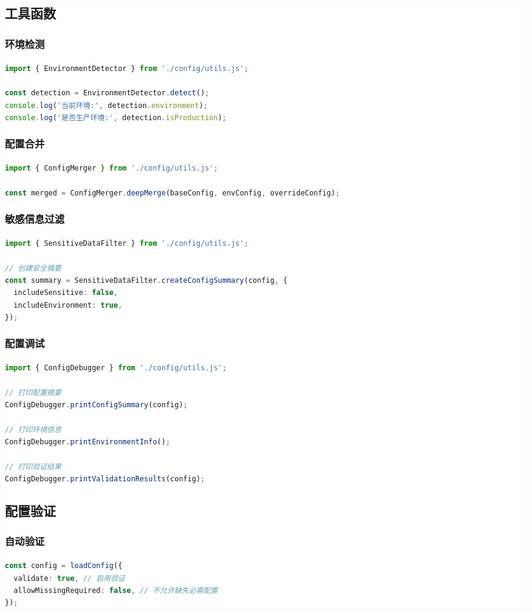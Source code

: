## 工具函数

### 环境检测

```typescript
import { EnvironmentDetector } from './config/utils.js';

const detection = EnvironmentDetector.detect();
console.log('当前环境:', detection.environment);
console.log('是否生产环境:', detection.isProduction);
```

### 配置合并

```typescript
import { ConfigMerger } from './config/utils.js';

const merged = ConfigMerger.deepMerge(baseConfig, envConfig, overrideConfig);
```

### 敏感信息过滤

```typescript
import { SensitiveDataFilter } from './config/utils.js';

// 创建安全摘要
const summary = SensitiveDataFilter.createConfigSummary(config, {
  includeSensitive: false,
  includeEnvironment: true,
});
```

### 配置调试

```typescript
import { ConfigDebugger } from './config/utils.js';

// 打印配置摘要
ConfigDebugger.printConfigSummary(config);

// 打印环境信息
ConfigDebugger.printEnvironmentInfo();

// 打印验证结果
ConfigDebugger.printValidationResults(config);
```

## 配置验证

### 自动验证

```typescript
const config = loadConfig({
  validate: true, // 启用验证
  allowMissingRequired: false, // 不允许缺失必需配置
});
```
